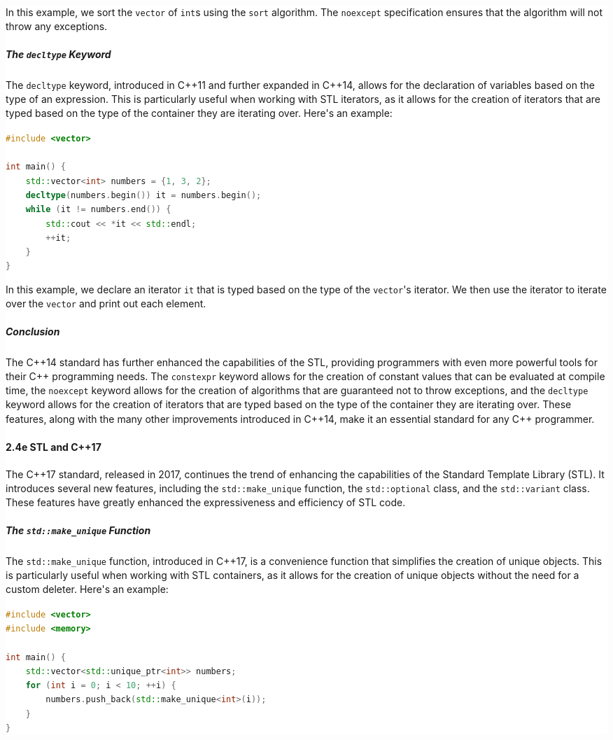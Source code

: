 In this example, we sort the `vector` of `int`s using the `sort` algorithm. The `noexcept` specification ensures that the algorithm will not throw any exceptions.

##### The `decltype` Keyword

The `decltype` keyword, introduced in C++11 and further expanded in C++14, allows for the declaration of variables based on the type of an expression. This is particularly useful when working with STL iterators, as it allows for the creation of iterators that are typed based on the type of the container they are iterating over. Here's an example:

```cpp
#include <vector>

int main() {
    std::vector<int> numbers = {1, 3, 2};
    decltype(numbers.begin()) it = numbers.begin();
    while (it != numbers.end()) {
        std::cout << *it << std::endl;
        ++it;
    }
}
```

In this example, we declare an iterator `it` that is typed based on the type of the `vector`'s iterator. We then use the iterator to iterate over the `vector` and print out each element.

##### Conclusion

The C++14 standard has further enhanced the capabilities of the STL, providing programmers with even more powerful tools for their C++ programming needs. The `constexpr` keyword allows for the creation of constant values that can be evaluated at compile time, the `noexcept` keyword allows for the creation of algorithms that are guaranteed not to throw exceptions, and the `decltype` keyword allows for the creation of iterators that are typed based on the type of the container they are iterating over. These features, along with the many other improvements introduced in C++14, make it an essential standard for any C++ programmer.

#### 2.4e STL and C++17

The C++17 standard, released in 2017, continues the trend of enhancing the capabilities of the Standard Template Library (STL). It introduces several new features, including the `std::make_unique` function, the `std::optional` class, and the `std::variant` class. These features have greatly enhanced the expressiveness and efficiency of STL code.

##### The `std::make_unique` Function

The `std::make_unique` function, introduced in C++17, is a convenience function that simplifies the creation of unique objects. This is particularly useful when working with STL containers, as it allows for the creation of unique objects without the need for a custom deleter. Here's an example:

```cpp
#include <vector>
#include <memory>

int main() {
    std::vector<std::unique_ptr<int>> numbers;
    for (int i = 0; i < 10; ++i) {
        numbers.push_back(std::make_unique<int>(i));
    }
}
```
